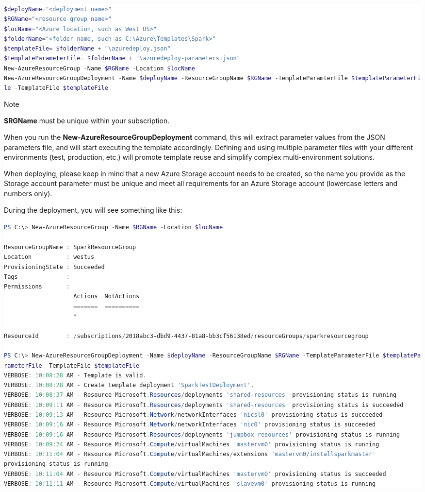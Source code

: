 ```powershell
$deployName="<deployment name>"
$RGName="<resource group name>"
$locName="<Azure location, such as West US>"
$folderName="<folder name, such as C:\Azure\Templates\Spark>"
$templateFile= $folderName + "\azuredeploy.json"
$templateParameterFile= $folderName + "\azuredeploy-parameters.json"
New-AzureResourceGroup -Name $RGName -Location $locName
New-AzureResourceGroupDeployment -Name $deployName -ResourceGroupName $RGName -TemplateParamterFile $templateParameterFile -TemplateFile $templateFile
```
> [!NOTE]
> **$RGName** must be unique within your subscription.
> 
> 
When you run the **New-AzureResourceGroupDeployment** command, this will extract parameter values from the JSON parameters file, and will start executing the template accordingly. Defining and using multiple parameter files with your different environments (test, production, etc.) will promote template reuse and simplify complex multi-environment solutions.

When deploying, please keep in mind that a new Azure Storage account needs to be created, so the name you provide as the Storage account parameter must be unique and meet all requirements for an Azure Storage account (lowercase letters and numbers only).

During the deployment, you will see something like this:

```powershell
PS C:\> New-AzureResourceGroup -Name $RGName -Location $locName

ResourceGroupName : SparkResourceGroup
Location          : westus
ProvisioningState : Succeeded
Tags              :
Permissions       :
                    Actions  NotActions
                    =======  ==========
                    *

ResourceId        : /subscriptions/2018abc3-dbd9-4437-81a8-bb3cf56138ed/resourceGroups/sparkresourcegroup

PS C:\> New-AzureResourceGroupDeployment -Name $deployName -ResourceGroupName $RGName -TemplateParameterFile $templateParameterFile -TemplateFile $templateFile
VERBOSE: 10:08:28 AM - Template is valid.
VERBOSE: 10:08:28 AM - Create template deployment 'SparkTestDeployment'.
VERBOSE: 10:08:37 AM - Resource Microsoft.Resources/deployments 'shared-resources' provisioning status is running
VERBOSE: 10:09:11 AM - Resource Microsoft.Resources/deployments 'shared-resources' provisioning status is succeeded
VERBOSE: 10:09:13 AM - Resource Microsoft.Network/networkInterfaces 'nicsl0' provisioning status is succeeded
VERBOSE: 10:09:16 AM - Resource Microsoft.Network/networkInterfaces 'nic0' provisioning status is succeeded
VERBOSE: 10:09:16 AM - Resource Microsoft.Resources/deployments 'jumpbox-resources' provisioning status is running
VERBOSE: 10:09:24 AM - Resource Microsoft.Compute/virtualMachines 'mastervm0' provisioning status is running
VERBOSE: 10:11:04 AM - Resource Microsoft.Compute/virtualMachines/extensions 'mastervm0/installsparkmaster'
provisioning status is running
VERBOSE: 10:11:04 AM - Resource Microsoft.Compute/virtualMachines 'mastervm0' provisioning status is succeeded
VERBOSE: 10:11:11 AM - Resource Microsoft.Compute/virtualMachines 'slavevm0' provisioning status is running
```